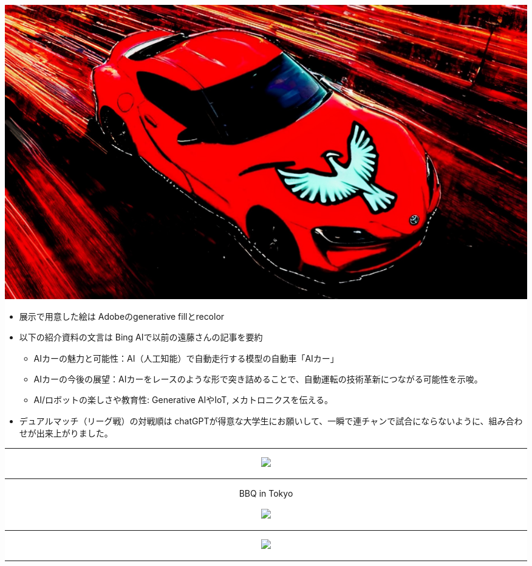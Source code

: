 ![right w:440](./img/2023-10-03-15-43-55.png)

</div><div class="right">

- 展示で用意した絵は Adobeのgenerative fillとrecolor

- 以下の紹介資料の文言は Bing AIで以前の遠藤さんの記事を要約
　
  - AIカーの魅力と可能性：AI（人工知能）で自動走行する模型の自動車「AIカー」

  - AIカーの今後の展望：AIカーをレースのような形で突き詰めることで、自動運転の技術革新につながる可能性を示唆。

  - AI/ロボットの楽しさや教育性: Generative AIやIoT, メカトロニクスを伝える。


- デュアルマッチ（リーグ戦）の対戦順は chatGPTが得意な大学生にお願いして、一瞬で連チャンで試合にならないように、組み合わせが出来上がりました。

---
<div align="center">
<img src="./img/2023-12-17-10-39-51.png" width="1080">

---

BBQ in Tokyo

<img src="./img/2023-12-16-11-49-28.png" width="1080">

---

<img src="./img/2023-12-16-11-50-39.png" width="1080">

---